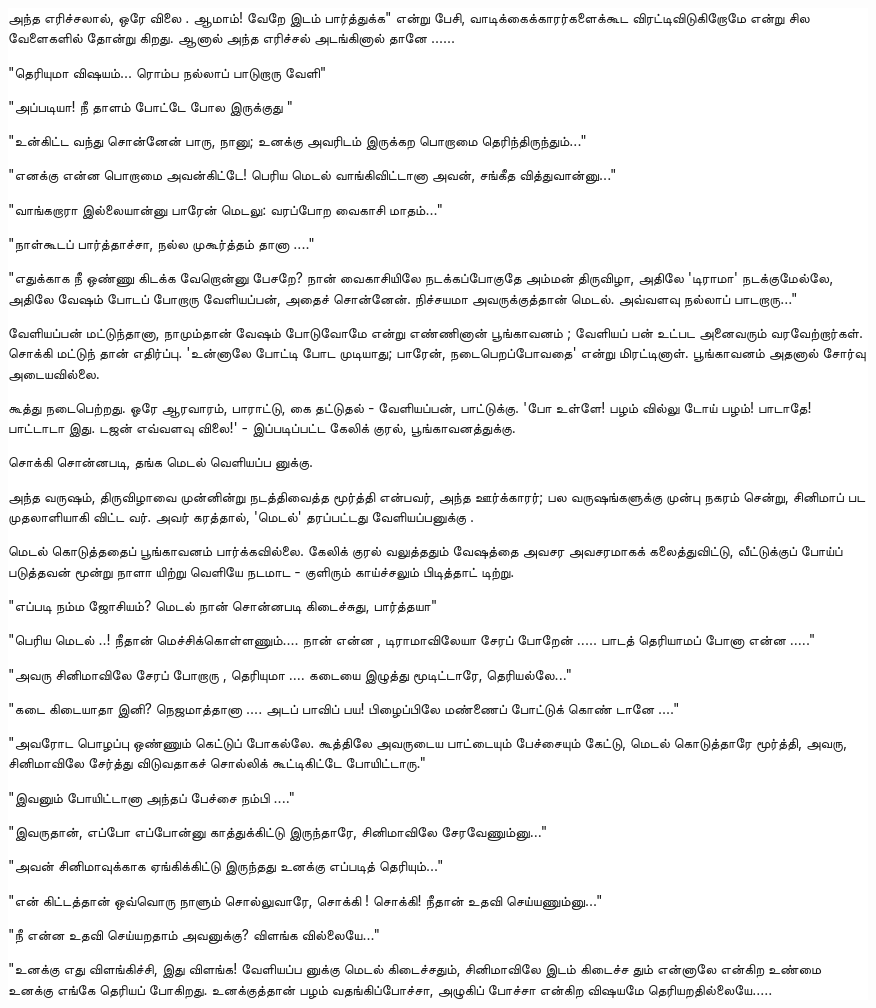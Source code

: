 அந்த எரிச்சலால், ஒரே விலை . ஆமாம்! வேறே இடம் பார்த்துக்க" என்று பேசி, வாடிக்கைக்காரர்களைக்கூட விரட்டிவிடுகிறோமே என்று சில வேளைகளில் தோன்று கிறது. ஆனால் அந்த எரிச்சல் அடங்கினால் தானே ......  

"தெரியுமா விஷயம்... ரொம்ப நல்லாப் பாடுறாரு வேளி"  

"அப்படியா! நீ தாளம் போட்டே போல இருக்குது "  

"உன்கிட்ட வந்து சொன்னேன் பாரு, நானு; உனக்கு அவரிடம் இருக்கற பொறாமை தெரிந்திருந்தும்..."  

"எனக்கு என்ன பொறாமை அவன்கிட்டே! பெரிய மெடல் வாங்கிவிட்டானா அவன், சங்கீத வித்துவான்னு..."  

"வாங்கறாரா இல்லையான்னு பாரேன் மெடலு: வரப்போற வைகாசி மாதம்..."  

"நாள்கூடப் பார்த்தாச்சா, நல்ல முகூர்த்தம் தானா ...."  

"எதுக்காக நீ ஒண்ணு கிடக்க வேறொன்னு பேசறே? நான் வைகாசியிலே நடக்கப்போகுதே அம்மன் திருவிழா, அதிலே 'டிராமா' நடக்குமேல்லே, அதிலே வேஷம் போடப் போறாரு வேளியப்பன், அதைச் சொன்னேன். நிச்சயமா அவருக்குத்தான் மெடல். அவ்வளவு நல்லாப் பாடறாரு..."  

வேளியப்பன் மட்டுந்தானா, நாமும்தான் வேஷம் போடுவோமே என்று எண்ணினான் பூங்காவனம் ; வேளியப் பன் உட்பட அனைவரும் வரவேற்றார்கள். சொக்கி மட்டுந் தான் எதிர்ப்பு. 'உன்னாலே போட்டி போட முடியாது; பாரேன், நடைபெறப்போவதை' என்று மிரட்டினாள். பூங்காவனம் அதனால் சோர்வு அடையவில்லை.  

கூத்து நடைபெற்றது. ஓரே ஆரவாரம், பாராட்டு, கை தட்டுதல் - வேளியப்பன், பாட்டுக்கு. 'போ உள்ளே! பழம் வில்லு டோய் பழம்! பாடாதே! பாட்டாடா இது. டஜன் எவ்வளவு விலை!' - இப்படிப்பட்ட கேலிக் குரல், பூங்காவனத்துக்கு.  

சொக்கி சொன்னபடி, தங்க மெடல் வெளியப்ப னுக்கு.  

அந்த வருஷம், திருவிழாவை முன்னின்று நடத்திவைத்த மூர்த்தி என்பவர், அந்த ஊர்க்காரர்; பல வருஷங்களுக்கு முன்பு நகரம் சென்று, சினிமாப் பட முதலாளியாகி விட்ட வர். அவர் கரத்தால், 'மெடல்' தரப்பட்டது வேளியப்பனுக்கு .  

மெடல் கொடுத்ததைப் பூங்காவனம் பார்க்கவில்லை. கேலிக் குரல் வலுத்ததும் வேஷத்தை அவசர அவசரமாகக் கலைத்துவிட்டு, வீட்டுக்குப் போய்ப் படுத்தவன் மூன்று நாளா யிற்று வெளியே நடமாட - குளிரும் காய்ச்சலும் பிடித்தாட் டிற்று.  

"எப்படி நம்ம ஜோசியம்? மெடல் நான் சொன்னபடி கிடைச்சுது, பார்த்தயா"  

"பெரிய மெடல் ..! நீதான் மெச்சிக்கொள்ளணும்.... நான் என்ன , டிராமாவிலேயா சேரப் போறேன் ..... பாடத் தெரியாமப் போனா என்ன ....."  

"அவரு சினிமாவிலே சேரப் போறாரு , தெரியுமா .... கடையை இழுத்து மூடிட்டாரே, தெரியல்லே..."  

"கடை கிடையாதா இனி? நெஜமாத்தானா .... அடப் பாவிப் பய! பிழைப்பிலே மண்ணைப் போட்டுக் கொண் டானே ...."  

"அவரோட பொழப்பு ஒண்ணும் கெட்டுப் போகல்லே. கூத்திலே அவருடைய பாட்டையும் பேச்சையும் கேட்டு, மெடல் கொடுத்தாரே மூர்த்தி, அவரு, சினிமாவிலே சேர்த்து விடுவதாகச் சொல்லிக் கூட்டிகிட்டே போயிட்டாரு."  

"இவனும் போயிட்டானா அந்தப் பேச்சை நம்பி ...."  

"இவருதான், எப்போ எப்போன்னு காத்துக்கிட்டு இருந்தாரே, சினிமாவிலே சேரவேணும்னு..."  

"அவன் சினிமாவுக்காக ஏங்கிக்கிட்டு இருந்தது உனக்கு எப்படித் தெரியும்..."  

"என் கிட்டத்தான் ஒவ்வொரு நாளும் சொல்லுவாரே, சொக்கி ! சொக்கி! நீதான் உதவி செய்யணும்னு..."  

"நீ என்ன உதவி செய்யறதாம் அவனுக்கு? விளங்க வில்லையே..."  

"உனக்கு எது விளங்கிச்சி, இது விளங்க! வேளியப்ப னுக்கு மெடல் கிடைச்சதும், சினிமாவிலே இடம் கிடைச்ச தும் என்னாலே என்கிற உண்மை உனக்கு எங்கே தெரியப் போகிறது. உனக்குத்தான் பழம் வதங்கிப்போச்சா, அழுகிப் போச்சா என்கிற விஷயமே தெரியறதில்லையே.....  
